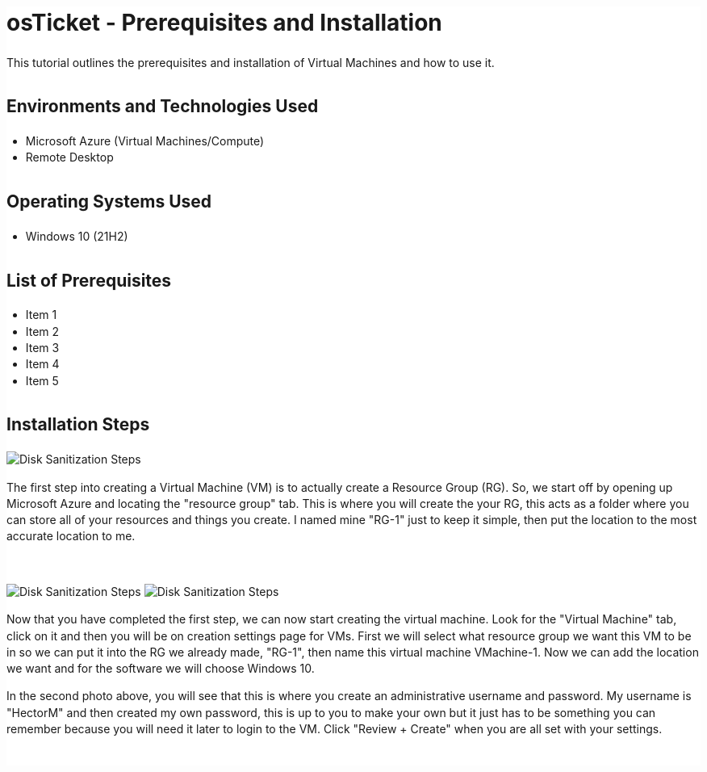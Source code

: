 
<h1>osTicket - Prerequisites and Installation</h1>
This tutorial outlines the prerequisites and installation of Virtual Machines and how to use it.<br />



<h2>Environments and Technologies Used</h2>

- Microsoft Azure (Virtual Machines/Compute)
- Remote Desktop

<h2>Operating Systems Used </h2>

- Windows 10</b> (21H2)

<h2>List of Prerequisites</h2>

- Item 1
- Item 2
- Item 3
- Item 4
- Item 5

<h2>Installation Steps</h2>

<p>
<img src="https://i.imgur.com/Rg1w7kv.png" height="70%" width="70%" alt="Disk Sanitization Steps"/>
</p>
<p>
The first step into creating a Virtual Machine (VM) is to actually create a Resource Group (RG). So, we start off by opening up Microsoft Azure and locating the "resource group" tab. This is where you will create the your RG, this acts as a folder where you can store all of your resources and things you create. I named mine "RG-1" just to keep it simple, then put the location to the most accurate location to me. 
</p>
<br />

<p>
<img src="https://i.imgur.com/4NLVlBX.png" height="70%" width="70%" alt="Disk Sanitization Steps"/>
<img src="https://i.imgur.com/Giqocpk.png" height="70%" width="70%" alt="Disk Sanitization Steps"/>
</p>
<p>
Now that you have completed the first step, we can now start creating the virtual machine. Look for the "Virtual Machine" tab, click on it and then you will be on creation settings page for VMs. First we will select what resource group we want this VM to be in so we can put it into the RG we already made, "RG-1", then name this virtual machine VMachine-1. Now we can add the location we want and for the software we will choose Windows 10.
</p>
In the second photo above, you will see that this is where you create an administrative username and password. My username is "HectorM" and then created my own password, this is up to you to make your own but it just has to be something you can remember because you will need it later to login to the VM. Click "Review + Create" when you are all set with your settings. 
</p>
<br />
